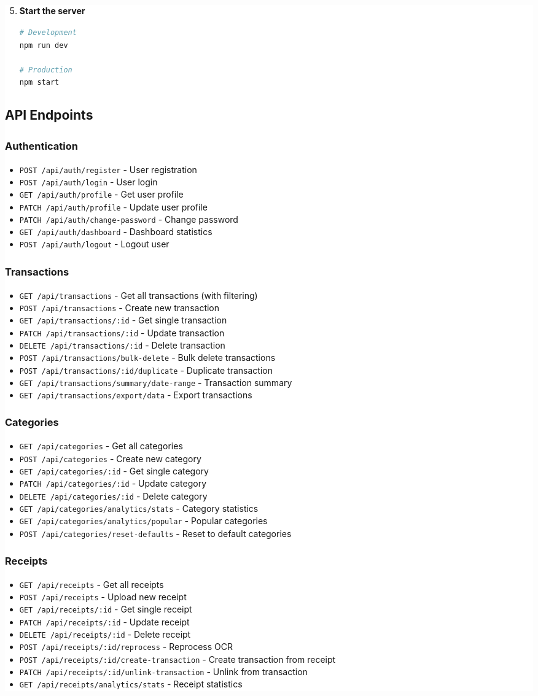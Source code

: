
5. **Start the server**
   ```bash
   # Development
   npm run dev
   
   # Production
   npm start
   ```

## API Endpoints

### Authentication
- `POST /api/auth/register` - User registration
- `POST /api/auth/login` - User login
- `GET /api/auth/profile` - Get user profile
- `PATCH /api/auth/profile` - Update user profile
- `PATCH /api/auth/change-password` - Change password
- `GET /api/auth/dashboard` - Dashboard statistics
- `POST /api/auth/logout` - Logout user

### Transactions
- `GET /api/transactions` - Get all transactions (with filtering)
- `POST /api/transactions` - Create new transaction
- `GET /api/transactions/:id` - Get single transaction
- `PATCH /api/transactions/:id` - Update transaction
- `DELETE /api/transactions/:id` - Delete transaction
- `POST /api/transactions/bulk-delete` - Bulk delete transactions
- `POST /api/transactions/:id/duplicate` - Duplicate transaction
- `GET /api/transactions/summary/date-range` - Transaction summary
- `GET /api/transactions/export/data` - Export transactions

### Categories
- `GET /api/categories` - Get all categories
- `POST /api/categories` - Create new category
- `GET /api/categories/:id` - Get single category
- `PATCH /api/categories/:id` - Update category
- `DELETE /api/categories/:id` - Delete category
- `GET /api/categories/analytics/stats` - Category statistics
- `GET /api/categories/analytics/popular` - Popular categories
- `POST /api/categories/reset-defaults` - Reset to default categories

### Receipts
- `GET /api/receipts` - Get all receipts
- `POST /api/receipts` - Upload new receipt
- `GET /api/receipts/:id` - Get single receipt
- `PATCH /api/receipts/:id` - Update receipt
- `DELETE /api/receipts/:id` - Delete receipt
- `POST /api/receipts/:id/reprocess` - Reprocess OCR
- `POST /api/receipts/:id/create-transaction` - Create transaction from receipt
- `PATCH /api/receipts/:id/unlink-transaction` - Unlink from transaction
- `GET /api/receipts/analytics/stats` - Receipt statistics
